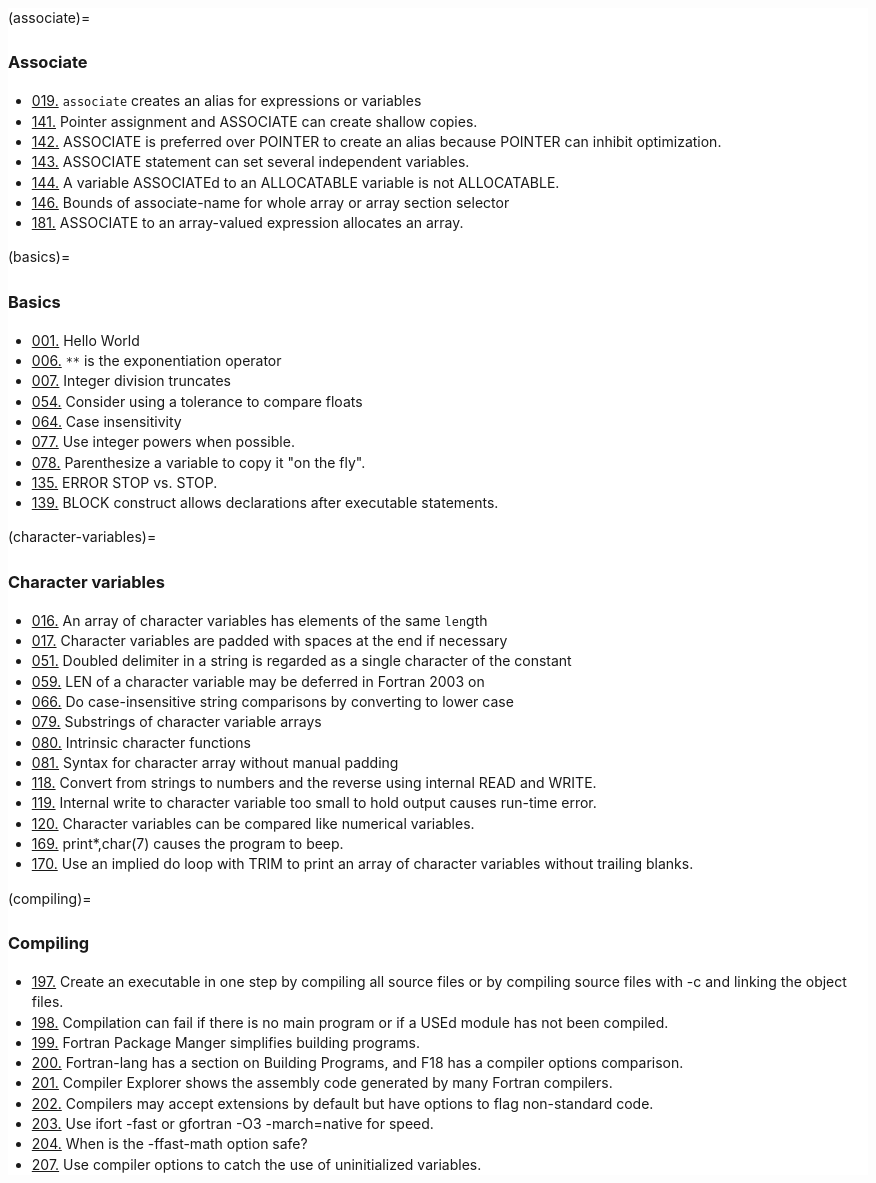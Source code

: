 (associate)=
### Associate

- [019.](./019.md) `associate` creates an alias for expressions or variables
- [141.](./141.md) Pointer assignment and ASSOCIATE can create shallow copies.
- [142.](./142.md) ASSOCIATE is preferred over POINTER to create an alias because POINTER can inhibit optimization.
- [143.](./143.md) ASSOCIATE statement can set several independent variables.
- [144.](./144.md) A variable ASSOCIATEd to an ALLOCATABLE variable is not ALLOCATABLE.
- [146.](./146.md) Bounds of associate-name for whole array or array section selector
- [181.](./181.md) ASSOCIATE to an array-valued expression allocates an array.

(basics)=
### Basics

- [001.](./001.md) Hello World
- [006.](./006.md) `**` is the exponentiation operator
- [007.](./007.md) Integer division truncates
- [054.](./054.md) Consider using a tolerance to compare floats
- [064.](./064.md) Case insensitivity
- [077.](./077.md) Use integer powers when possible.
- [078.](./078.md) Parenthesize a variable to copy it "on the fly".
- [135.](./135.md) ERROR STOP vs. STOP.
- [139.](./139.md) BLOCK construct allows declarations after executable statements.

(character-variables)=
### Character variables

- [016.](./016.md) An array of character variables has elements of the same `len`gth
- [017.](./017.md) Character variables are padded with spaces at the end if necessary
- [051.](./051.md) Doubled delimiter in a string is regarded as a single character of the constant
- [059.](./059.md) LEN of a character variable may be deferred in Fortran 2003 on
- [066.](./066.md) Do case-insensitive string comparisons by converting to lower case
- [079.](./079.md) Substrings of character variable arrays
- [080.](./080.md) Intrinsic character functions
- [081.](./081.md) Syntax for character array without manual padding
- [118.](./118.md) Convert from strings to numbers and the reverse using internal READ and WRITE.
- [119.](./119.md) Internal write to character variable too small to hold output causes run-time error.
- [120.](./120.md) Character variables can be compared like numerical variables.
- [169.](./169.md) print*,char(7) causes the program to beep.
- [170.](./170.md) Use an implied do loop with TRIM to print an array of character variables without trailing blanks.

(compiling)=
### Compiling

- [197.](./197.md) Create an executable in one step by compiling all source files or by compiling source files with -c and linking the object files.
- [198.](./198.md) Compilation can fail if there is no main program or if a USEd module has not been compiled.
- [199.](./199.md) Fortran Package Manger simplifies building programs.
- [200.](./200.md) Fortran-lang has a section on Building Programs, and F18 has a compiler options comparison.
- [201.](./201.md) Compiler Explorer shows the assembly code generated by many Fortran compilers.
- [202.](./202.md) Compilers may accept extensions by default but have options to flag non-standard code.
- [203.](./203.md) Use ifort -fast or gfortran -O3 -march=native for speed.
- [204.](./204.md) When is the -ffast-math option safe?
- [207.](./207.md) Use compiler options to catch the use of uninitialized variables.
